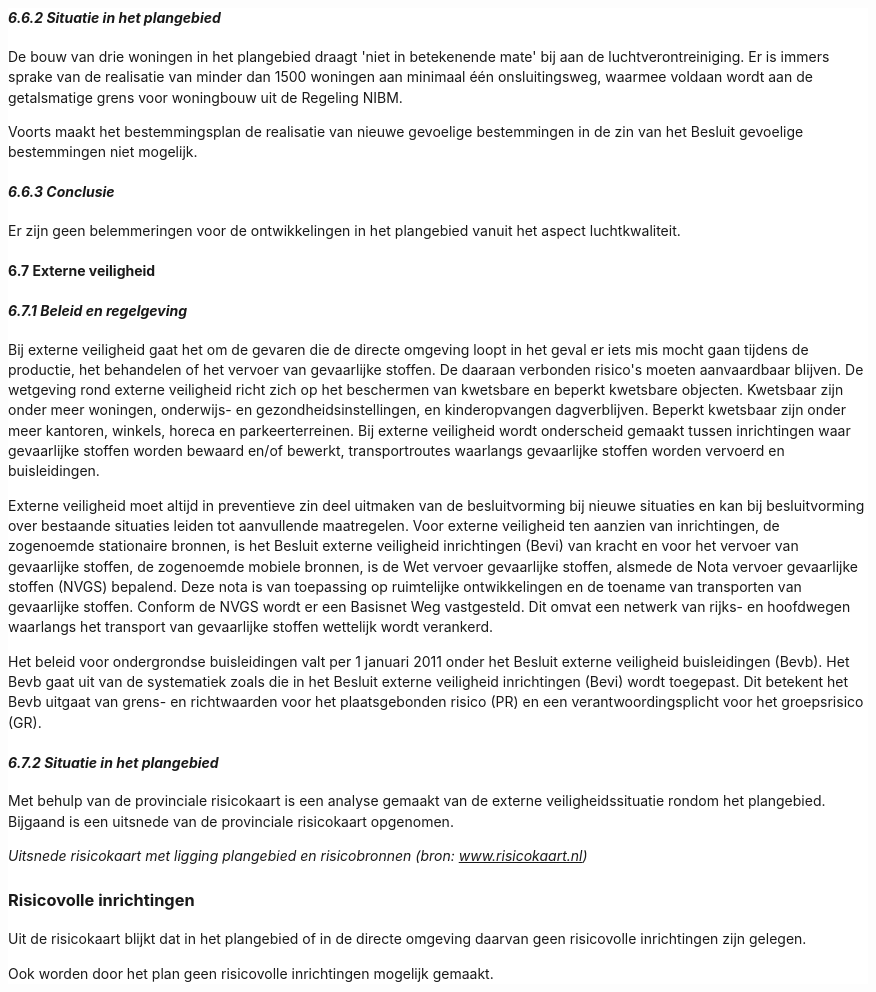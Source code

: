 #### *6.6.2 Situatie in het plangebied*

De bouw van drie woningen in het plangebied draagt 'niet in betekenende mate' bij aan de luchtverontreiniging. Er is immers sprake van de realisatie van minder dan 1500 woningen aan minimaal één onsluitingsweg, waarmee voldaan wordt aan de getalsmatige grens voor woningbouw uit de Regeling NIBM.

Voorts maakt het bestemmingsplan de realisatie van nieuwe gevoelige bestemmingen in de zin van het Besluit gevoelige bestemmingen niet mogelijk.

#### *6.6.3 Conclusie*

Er zijn geen belemmeringen voor de ontwikkelingen in het plangebied vanuit het aspect luchtkwaliteit.

#### **6.7 Externe veiligheid**

#### *6.7.1 Beleid en regelgeving*

Bij externe veiligheid gaat het om de gevaren die de directe omgeving loopt in het geval er iets mis mocht gaan tijdens de productie, het behandelen of het vervoer van gevaarlijke stoffen. De daaraan verbonden risico's moeten aanvaardbaar blijven. De wetgeving rond externe veiligheid richt zich op het beschermen van kwetsbare en beperkt kwetsbare objecten. Kwetsbaar zijn onder meer woningen, onderwijs- en gezondheidsinstellingen, en kinderopvangen dagverblijven. Beperkt kwetsbaar zijn onder meer kantoren, winkels, horeca en parkeerterreinen. Bij externe veiligheid wordt onderscheid gemaakt tussen inrichtingen waar gevaarlijke stoffen worden bewaard en/of bewerkt, transportroutes waarlangs gevaarlijke stoffen worden vervoerd en buisleidingen.

Externe veiligheid moet altijd in preventieve zin deel uitmaken van de besluitvorming bij nieuwe situaties en kan bij besluitvorming over bestaande situaties leiden tot aanvullende maatregelen. Voor externe veiligheid ten aanzien van inrichtingen, de zogenoemde stationaire bronnen, is het Besluit externe veiligheid inrichtingen (Bevi) van kracht en voor het vervoer van gevaarlijke stoffen, de zogenoemde mobiele bronnen, is de Wet vervoer gevaarlijke stoffen, alsmede de Nota vervoer gevaarlijke stoffen (NVGS) bepalend. Deze nota is van toepassing op ruimtelijke ontwikkelingen en de toename van transporten van gevaarlijke stoffen. Conform de NVGS wordt er een Basisnet Weg vastgesteld. Dit omvat een netwerk van rijks- en hoofdwegen waarlangs het transport van gevaarlijke stoffen wettelijk wordt verankerd.

Het beleid voor ondergrondse buisleidingen valt per 1 januari 2011 onder het Besluit externe veiligheid buisleidingen (Bevb). Het Bevb gaat uit van de systematiek zoals die in het Besluit externe veiligheid inrichtingen (Bevi) wordt toegepast. Dit betekent het Bevb uitgaat van grens- en richtwaarden voor het plaatsgebonden risico (PR) en een verantwoordingsplicht voor het groepsrisico (GR).

#### *6.7.2 Situatie in het plangebied*

Met behulp van de provinciale risicokaart is een analyse gemaakt van de externe veiligheidssituatie rondom het plangebied. Bijgaand is een uitsnede van de provinciale risicokaart opgenomen.

*Uitsnede risicokaart met ligging plangebied en risicobronnen (bron: www.risicokaart.nl)* 

### Risicovolle inrichtingen

Uit de risicokaart blijkt dat in het plangebied of in de directe omgeving daarvan geen risicovolle inrichtingen zijn gelegen.

Ook worden door het plan geen risicovolle inrichtingen mogelijk gemaakt.
